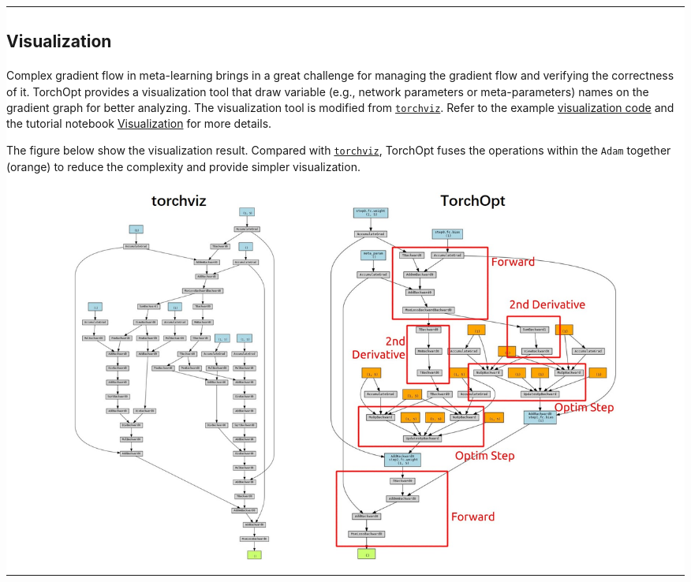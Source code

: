 --------------------------------------------------------------------------------

## Visualization

Complex gradient flow in meta-learning brings in a great challenge for managing the gradient flow and verifying the correctness of it.
TorchOpt provides a visualization tool that draw variable (e.g., network parameters or meta-parameters) names on the gradient graph for better analyzing.
The visualization tool is modified from [`torchviz`](https://github.com/szagoruyko/pytorchviz).
Refer to the example [visualization code](examples/visualize.py) and the tutorial notebook [Visualization](tutorials/2_Visualization.ipynb) for more details.

The figure below show the visualization result.
Compared with [`torchviz`](https://github.com/szagoruyko/pytorchviz), TorchOpt fuses the operations within the `Adam` together (orange) to reduce the complexity and provide simpler visualization.

<div align="center">
  <img src="https://github.com/metaopt/torchopt/raw/HEAD/image/torchviz-vs-torchopt.jpg" width="80%" />
</div>

--------------------------------------------------------------------------------
